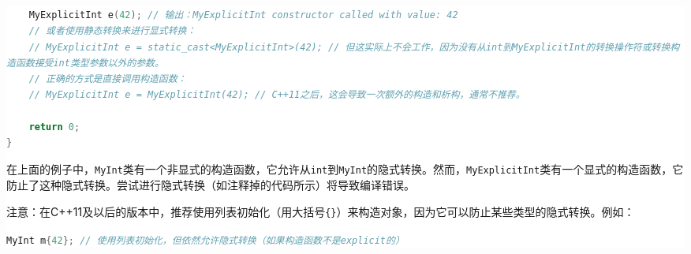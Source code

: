 ```cpp
    MyExplicitInt e(42); // 输出：MyExplicitInt constructor called with value: 42  
    // 或者使用静态转换来进行显式转换：  
    // MyExplicitInt e = static_cast<MyExplicitInt>(42); // 但这实际上不会工作，因为没有从int到MyExplicitInt的转换操作符或转换构造函数接受int类型参数以外的参数。  
    // 正确的方式是直接调用构造函数：  
    // MyExplicitInt e = MyExplicitInt(42); // C++11之后，这会导致一次额外的构造和析构，通常不推荐。  
      
    return 0;  
}
```

在上面的例子中，`MyInt`类有一个非显式的构造函数，它允许从`int`到`MyInt`的隐式转换。然而，`MyExplicitInt`类有一个显式的构造函数，它防止了这种隐式转换。尝试进行隐式转换（如注释掉的代码所示）将导致编译错误。

注意：在C++11及以后的版本中，推荐使用列表初始化（用大括号`{}`）来构造对象，因为它可以防止某些类型的隐式转换。例如：

```c++
MyInt m{42}; // 使用列表初始化，但依然允许隐式转换（如果构造函数不是explicit的）
```

